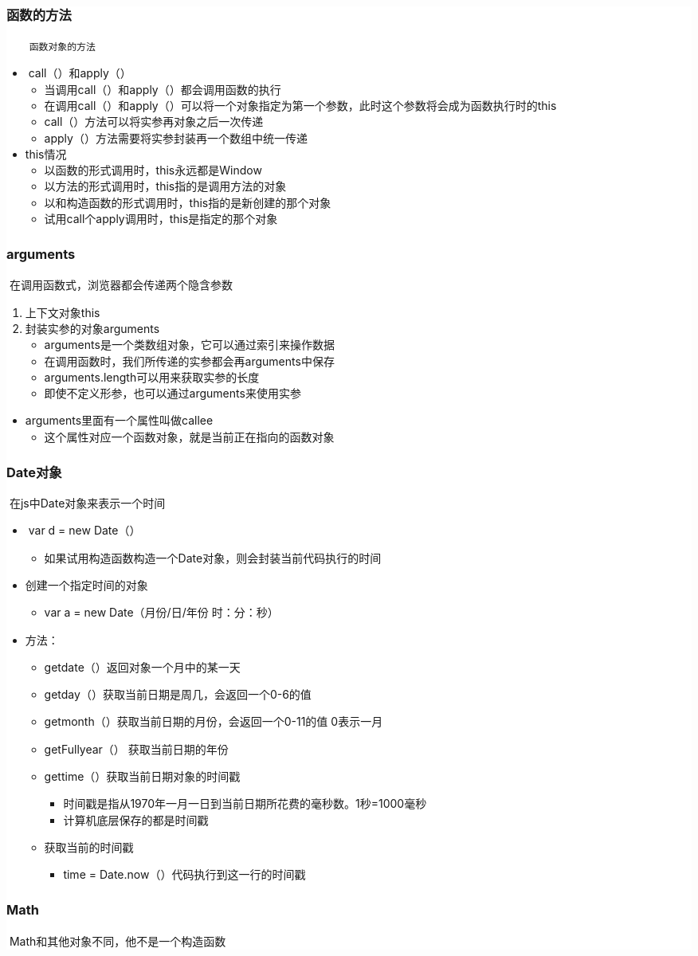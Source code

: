   ### 函数的方法
  
     	函数对象的方法
  
  - ​	call（）和apply（）
    - 当调用call（）和apply（）都会调用函数的执行
    - 在调用call（）和apply（）可以将一个对象指定为第一个参数，此时这个参数将会成为函数执行时的this
    - call（）方法可以将实参再对象之后一次传递
    - apply（）方法需要将实参封装再一个数组中统一传递
  - this情况
    - 以函数的形式调用时，this永远都是Window
    - 以方法的形式调用时，this指的是调用方法的对象
    - 以和构造函数的形式调用时，this指的是新创建的那个对象
    - 试用call个apply调用时，this是指定的那个对象

### arguments

​	在调用函数式，浏览器都会传递两个隐含参数

1. 上下文对象this
2. 封装实参的对象arguments
   - arguments是一个类数组对象，它可以通过索引来操作数据
   - 在调用函数时，我们所传递的实参都会再arguments中保存
   - arguments.length可以用来获取实参的长度
   - 即使不定义形参，也可以通过arguments来使用实参

- arguments里面有一个属性叫做callee
  - 这个属性对应一个函数对象，就是当前正在指向的函数对象

### Date对象

​		在js中Date对象来表示一个时间

- ​	var d  = new Date（）
  - 如果试用构造函数构造一个Date对象，则会封装当前代码执行的时间
- 创建一个指定时间的对象
  - var a = new Date（月份/日/年份  时：分：秒）

- 方法：

  - getdate（）返回对象一个月中的某一天
  - getday（）获取当前日期是周几，会返回一个0-6的值
  - getmonth（）获取当前日期的月份，会返回一个0-11的值 0表示一月
  - getFullyear（） 获取当前日期的年份
  - gettime（）获取当前日期对象的时间戳
    - 时间戳是指从1970年一月一日到当前日期所花费的毫秒数。1秒=1000毫秒
    - 计算机底层保存的都是时间戳

  - 获取当前的时间戳
    - time = Date.now（）代码执行到这一行的时间戳

### Math

​	Math和其他对象不同，他不是一个构造函数
